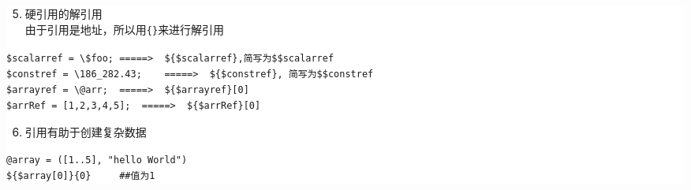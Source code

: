 5. 硬引用的解引用   
由于引用是地址，所以用`{}`来进行解引用
```
$scalarref = \$foo;	=====> 	${$scalarref},简写为$$scalarref
$constref = \186_282.43;	=====> 	${$constref}, 简写为$$constref
$arrayref = \@arr;	=====> 	${$arrayref}[0]
$arrRef = [1,2,3,4,5];	=====> 	${$arrRef}[0]
```

6. 引用有助于创建复杂数据
```
@array = ([1..5], "hello World")
${$array[0]}{0}		##值为1
```
